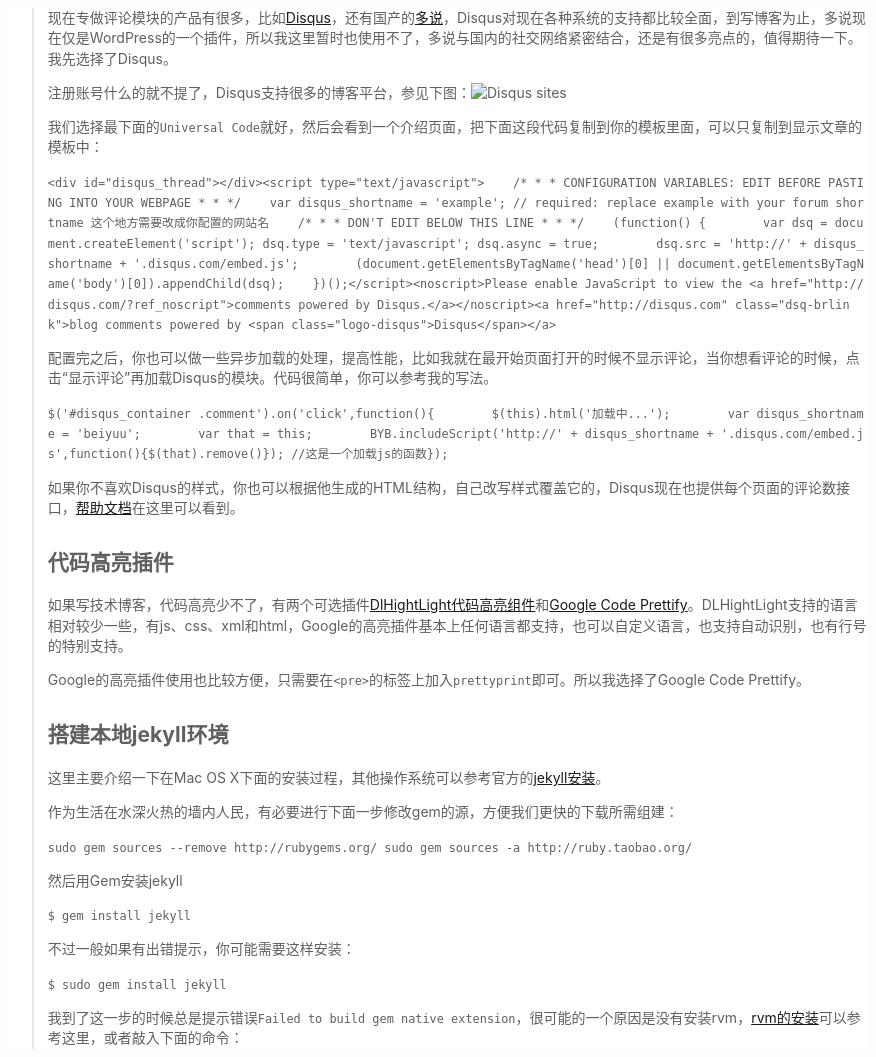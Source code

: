 > 现在专做评论模块的产品有很多，比如[Disqus](http://disqus.com/)，还有国产的[多说](http://duoshuo.com/)，Disqus对现在各种系统的支持都比较全面，到写博客为止，多说现在仅是WordPress的一个插件，所以我这里暂时也使用不了，多说与国内的社交网络紧密结合，还是有很多亮点的，值得期待一下。我先选择了Disqus。
>
> 注册账号什么的就不提了，Disqus支持很多的博客平台，参见下图：![Disqus sites](http://www.xiaoleilu.com/images/githubpages/disqus-site.jpg)
>
> 我们选择最下面的`Universal Code`就好，然后会看到一个介绍页面，把下面这段代码复制到你的模板里面，可以只复制到显示文章的模板中：
>
> ```
> <div id="disqus_thread"></div><script type="text/javascript">    /* * * CONFIGURATION VARIABLES: EDIT BEFORE PASTING INTO YOUR WEBPAGE * * */    var disqus_shortname = 'example'; // required: replace example with your forum shortname 这个地方需要改成你配置的网站名    /* * * DON'T EDIT BELOW THIS LINE * * */    (function() {        var dsq = document.createElement('script'); dsq.type = 'text/javascript'; dsq.async = true;        dsq.src = 'http://' + disqus_shortname + '.disqus.com/embed.js';        (document.getElementsByTagName('head')[0] || document.getElementsByTagName('body')[0]).appendChild(dsq);    })();</script><noscript>Please enable JavaScript to view the <a href="http://disqus.com/?ref_noscript">comments powered by Disqus.</a></noscript><a href="http://disqus.com" class="dsq-brlink">blog comments powered by <span class="logo-disqus">Disqus</span></a>
> ```
>
> 配置完之后，你也可以做一些异步加载的处理，提高性能，比如我就在最开始页面打开的时候不显示评论，当你想看评论的时候，点击“显示评论”再加载Disqus的模块。代码很简单，你可以参考我的写法。
>
> ```
> $('#disqus_container .comment').on('click',function(){        $(this).html('加载中...');        var disqus_shortname = 'beiyuu';        var that = this;        BYB.includeScript('http://' + disqus_shortname + '.disqus.com/embed.js',function(){$(that).remove()}); //这是一个加载js的函数});
> ```
>
> 如果你不喜欢Disqus的样式，你也可以根据他生成的HTML结构，自己改写样式覆盖它的，Disqus现在也提供每个页面的评论数接口，[帮助文档](http://docs.disqus.com/developers/universal/)在这里可以看到。
>
> ## 代码高亮插件
>
> 如果写技术博客，代码高亮少不了，有两个可选插件[DlHightLight代码高亮组件](http://mihai.bazon.net/projects/javascript-syntax-highlighting-engine)和[Google Code Prettify](http://code.google.com/p/google-code-prettify/)。DLHightLight支持的语言相对较少一些，有js、css、xml和html，Google的高亮插件基本上任何语言都支持，也可以自定义语言，也支持自动识别，也有行号的特别支持。
>
> Google的高亮插件使用也比较方便，只需要在`<pre>`的标签上加入`prettyprint`即可。所以我选择了Google Code Prettify。
>
> ## 搭建本地jekyll环境
>
> 这里主要介绍一下在Mac OS X下面的安装过程，其他操作系统可以参考官方的[jekyll安装](https://github.com/mojombo/jekyll/wiki/Install)。
>
> 作为生活在水深火热的墙内人民，有必要进行下面一步修改gem的源，方便我们更快的下载所需组建：
>
> ```
> sudo gem sources --remove http://rubygems.org/ sudo gem sources -a http://ruby.taobao.org/ 
> ```
>
> 然后用Gem安装jekyll
>
> ```
> $ gem install jekyll
> ```
>
> 不过一般如果有出错提示，你可能需要这样安装：
>
> ```
> $ sudo gem install jekyll
> ```
>
> 我到了这一步的时候总是提示错误`Failed to build gem native extension`，很可能的一个原因是没有安装rvm，[rvm的安装](https://rvm.io/rvm/install/)可以参考这里，或者敲入下面的命令：
>